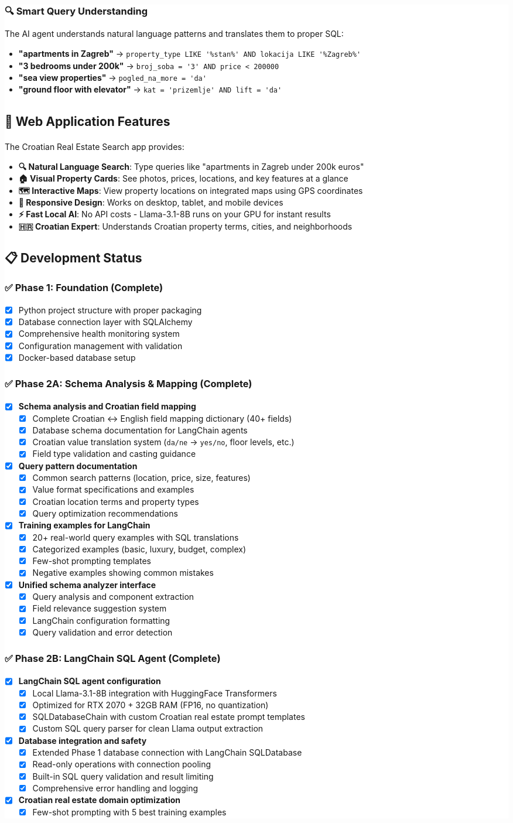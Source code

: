 ### 🔍 Smart Query Understanding
The AI agent understands natural language patterns and translates them to proper SQL:
- **"apartments in Zagreb"** → `property_type LIKE '%stan%' AND lokacija LIKE '%Zagreb%'`
- **"3 bedrooms under 200k"** → `broj_soba = '3' AND price < 200000`  
- **"sea view properties"** → `pogled_na_more = 'da'`
- **"ground floor with elevator"** → `kat = 'prizemlje' AND lift = 'da'`

## 🌟 Web Application Features

The Croatian Real Estate Search app provides:

- **🔍 Natural Language Search**: Type queries like "apartments in Zagreb under 200k euros"
- **🏠 Visual Property Cards**: See photos, prices, locations, and key features at a glance  
- **🗺️ Interactive Maps**: View property locations on integrated maps using GPS coordinates
- **📱 Responsive Design**: Works on desktop, tablet, and mobile devices
- **⚡ Fast Local AI**: No API costs - Llama-3.1-8B runs on your GPU for instant results
- **🇭🇷 Croatian Expert**: Understands Croatian property terms, cities, and neighborhoods

## 📋 Development Status

### ✅ Phase 1: Foundation (Complete)
- [x] Python project structure with proper packaging
- [x] Database connection layer with SQLAlchemy
- [x] Comprehensive health monitoring system
- [x] Configuration management with validation
- [x] Docker-based database setup

### ✅ Phase 2A: Schema Analysis & Mapping (Complete)
- [x] **Schema analysis and Croatian field mapping**
  - [x] Complete Croatian ↔ English field mapping dictionary (40+ fields)
  - [x] Database schema documentation for LangChain agents
  - [x] Croatian value translation system (`da/ne` → `yes/no`, floor levels, etc.)
  - [x] Field type validation and casting guidance
- [x] **Query pattern documentation** 
  - [x] Common search patterns (location, price, size, features)
  - [x] Value format specifications and examples
  - [x] Croatian location terms and property types
  - [x] Query optimization recommendations
- [x] **Training examples for LangChain**
  - [x] 20+ real-world query examples with SQL translations
  - [x] Categorized examples (basic, luxury, budget, complex)
  - [x] Few-shot prompting templates
  - [x] Negative examples showing common mistakes
- [x] **Unified schema analyzer interface**
  - [x] Query analysis and component extraction
  - [x] Field relevance suggestion system
  - [x] LangChain configuration formatting
  - [x] Query validation and error detection

### ✅ Phase 2B: LangChain SQL Agent (Complete)
- [x] **LangChain SQL agent configuration**
  - [x] Local Llama-3.1-8B integration with HuggingFace Transformers
  - [x] Optimized for RTX 2070 + 32GB RAM (FP16, no quantization)
  - [x] SQLDatabaseChain with custom Croatian real estate prompt templates
  - [x] Custom SQL query parser for clean Llama output extraction
- [x] **Database integration and safety**
  - [x] Extended Phase 1 database connection with LangChain SQLDatabase
  - [x] Read-only operations with connection pooling
  - [x] Built-in SQL query validation and result limiting
  - [x] Comprehensive error handling and logging
- [x] **Croatian real estate domain optimization**
  - [x] Few-shot prompting with 5 best training examples